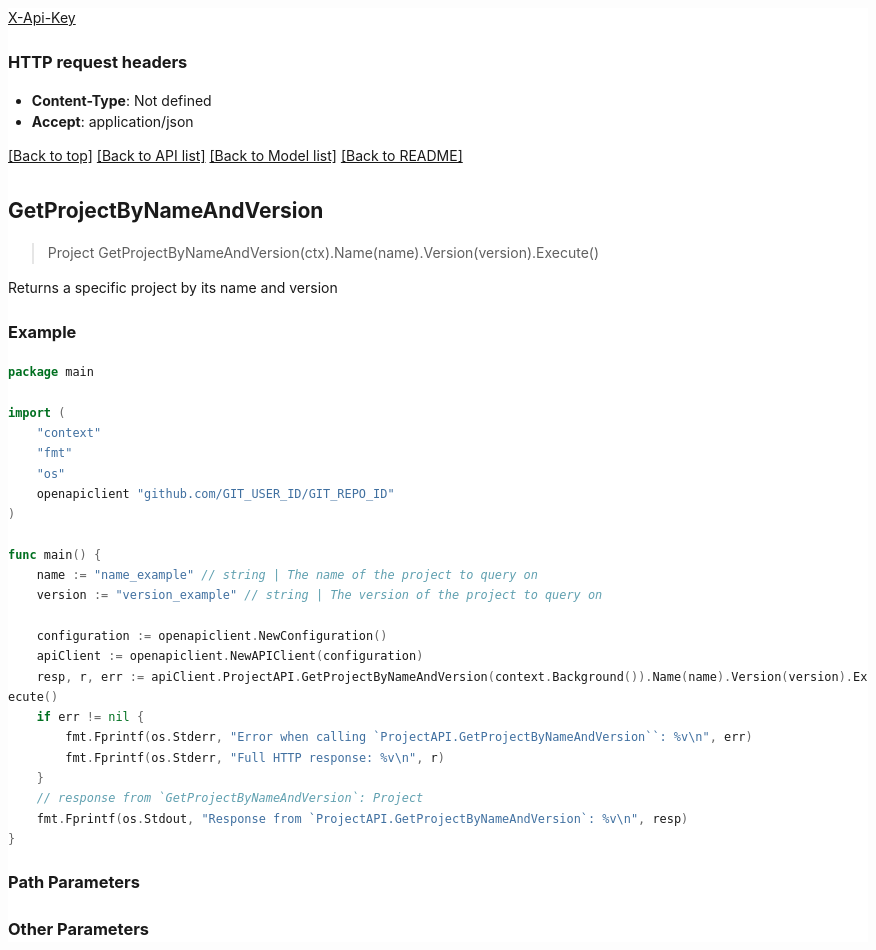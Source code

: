 [X-Api-Key](../README.md#X-Api-Key)

### HTTP request headers

- **Content-Type**: Not defined
- **Accept**: application/json

[[Back to top]](#) [[Back to API list]](../README.md#documentation-for-api-endpoints)
[[Back to Model list]](../README.md#documentation-for-models)
[[Back to README]](../README.md)


## GetProjectByNameAndVersion

> Project GetProjectByNameAndVersion(ctx).Name(name).Version(version).Execute()

Returns a specific project by its name and version



### Example

```go
package main

import (
	"context"
	"fmt"
	"os"
	openapiclient "github.com/GIT_USER_ID/GIT_REPO_ID"
)

func main() {
	name := "name_example" // string | The name of the project to query on
	version := "version_example" // string | The version of the project to query on

	configuration := openapiclient.NewConfiguration()
	apiClient := openapiclient.NewAPIClient(configuration)
	resp, r, err := apiClient.ProjectAPI.GetProjectByNameAndVersion(context.Background()).Name(name).Version(version).Execute()
	if err != nil {
		fmt.Fprintf(os.Stderr, "Error when calling `ProjectAPI.GetProjectByNameAndVersion``: %v\n", err)
		fmt.Fprintf(os.Stderr, "Full HTTP response: %v\n", r)
	}
	// response from `GetProjectByNameAndVersion`: Project
	fmt.Fprintf(os.Stdout, "Response from `ProjectAPI.GetProjectByNameAndVersion`: %v\n", resp)
}
```

### Path Parameters



### Other Parameters
